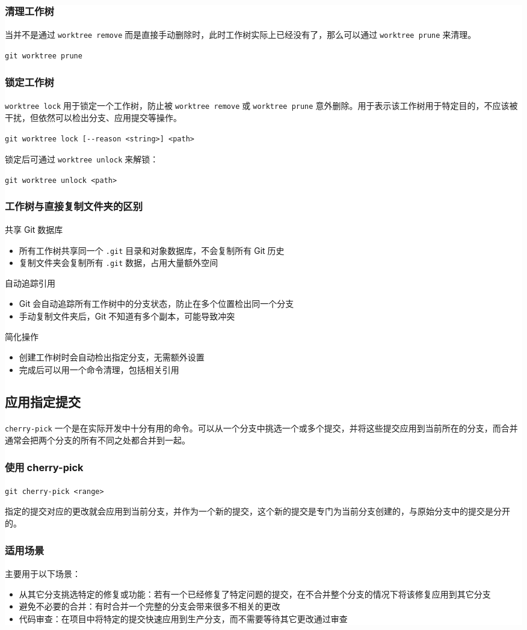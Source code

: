 ### 清理工作树

当并不是通过 `worktree remove` 而是直接手动删除时，此时工作树实际上已经没有了，那么可以通过 `worktree prune` 来清理。

```shell
git worktree prune
```

### 锁定工作树

`worktree lock` 用于锁定一个工作树，防止被 `worktree remove` 或 `worktree prune` 意外删除。用于表示该工作树用于特定目的，不应该被干扰，但依然可以检出分支、应用提交等操作。

```shell
git worktree lock [--reason <string>] <path>
```

锁定后可通过 `worktree unlock` 来解锁：

```shell
git worktree unlock <path>
```

### 工作树与直接复制文件夹的区别

共享 Git 数据库

- 所有工作树共享同一个 `.git` 目录和对象数据库，不会复制所有 Git 历史
- 复制文件夹会复制所有 `.git` 数据，占用大量额外空间

自动追踪引用

- Git 会自动追踪所有工作树中的分支状态，防止在多个位置检出同一个分支
- 手动复制文件夹后，Git 不知道有多个副本，可能导致冲突

简化操作

- 创建工作树时会自动检出指定分支，无需额外设置
- 完成后可以用一个命令清理，包括相关引用

## 应用指定提交

`cherry-pick` 一个是在实际开发中十分有用的命令。可以从一个分支中挑选一个或多个提交，并将这些提交应用到当前所在的分支，而合并通常会把两个分支的所有不同之处都合并到一起。

### 使用 cherry-pick

```shell
git cherry-pick <range>
```

指定的提交对应的更改就会应用到当前分支，并作为一个新的提交，这个新的提交是专门为当前分支创建的，与原始分支中的提交是分开的。

### 适用场景

主要用于以下场景：

- 从其它分支挑选特定的修复或功能：若有一个已经修复了特定问题的提交，在不合并整个分支的情况下将该修复应用到其它分支
- 避免不必要的合并：有时合并一个完整的分支会带来很多不相关的更改
- 代码审查：在项目中将特定的提交快速应用到生产分支，而不需要等待其它更改通过审查
